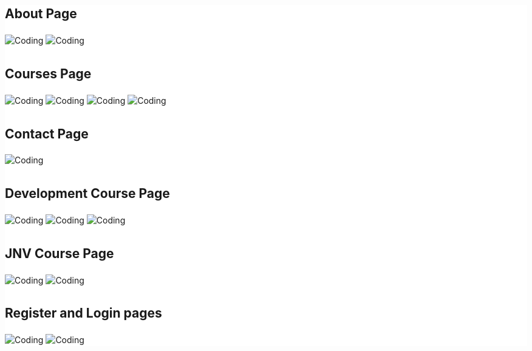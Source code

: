 
## About Page
<img align="center" alt="Coding" width="100%" height="100%" src="https://github.com/srishti-0613/Full-Stack/blob/main/site-images/about1.png">
<img align="center" alt="Coding" width="100%" height="100%" src="https://github.com/srishti-0613/Full-Stack/blob/main/site-images/about2.png">

## Courses Page
<img align="center" alt="Coding" width="100%" height="100%" src="https://github.com/srishti-0613/Full-Stack/blob/main/site-images/course1.png">
<img align="center" alt="Coding" width="100%" height="100%" src="https://github.com/srishti-0613/Full-Stack/blob/main/site-images/course2.png">
<img align="center" alt="Coding" width="100%" height="100%" src="https://github.com/srishti-0613/Full-Stack/blob/main/site-images/course3.png">
<img align="center" alt="Coding" width="100%" height="100%" src="https://github.com/srishti-0613/Full-Stack/blob/main/site-images/course5.png">

## Contact Page
<img align="center" alt="Coding" width="100%" height="100%" src="https://github.com/srishti-0613/Full-Stack/blob/main/site-images/contact1.png">

## Development Course Page
<img align="center" alt="Coding" width="100%" height="100%" src="https://github.com/srishti-0613/Full-Stack/blob/main/site-images/dev1.png">
<img align="center" alt="Coding" width="100%" height="100%" src="https://github.com/srishti-0613/Full-Stack/blob/main/site-images/dev2.png">
<img align="center" alt="Coding" width="100%" height="100%" src="https://github.com/srishti-0613/Full-Stack/blob/main/site-images/dev4.png">

## JNV Course Page
<img align="center" alt="Coding" width="100%" height="100%" src="https://github.com/srishti-0613/Full-Stack/blob/main/site-images/jnv1.png">
<img align="center" alt="Coding" width="100%" height="100%" src="https://github.com/srishti-0613/Full-Stack/blob/main/site-images/jnv2.png">

## Register and Login pages
<img align="center" alt="Coding" width="100%" height="100%" src="https://github.com/srishti-0613/Full-Stack/blob/main/site-images/register.png">
<img align="center" alt="Coding" width="100%" height="100%" src="https://github.com/srishti-0613/Full-Stack/blob/main/site-images/login.png">









